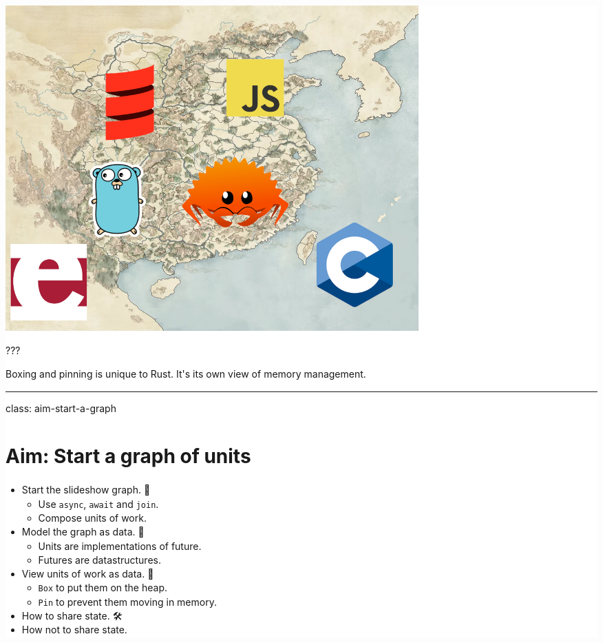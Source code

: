 <img src="images/map_languages.png" width="600">

???

Boxing and pinning is unique to Rust. It's its own view of memory management.

---
class: aim-start-a-graph
# Aim: Start a graph of units

 - Start the slideshow graph. 🦀
   - Use `async`, `await` and `join`.
   - Compose units of work.
 - Model the graph as data. 🦀
   - Units are implementations of future.
   - Futures are datastructures.
 - View units of work as data. 🦀
   - `Box` to put them on the heap.
   - `Pin` to prevent them moving in memory.
 - How to share state. 🛠
 - How not to share state.

